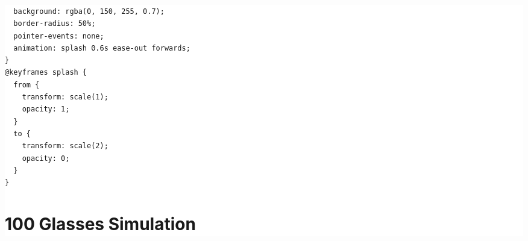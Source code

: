       background: rgba(0, 150, 255, 0.7);
      border-radius: 50%;
      pointer-events: none;
      animation: splash 0.6s ease-out forwards;
    }
    @keyframes splash {
      from {
        transform: scale(1);
        opacity: 1;
      }
      to {
        transform: scale(2);
        opacity: 0;
      }
    }
  </style>
</head>
<body>
  <h1>100 Glasses Simulation</h1>
  <div class="grid-container" id="grid-container"></div>

  <script>
    // Total number of glasses
    const numGlasses = 100;
    const gridContainer = document.getElementById('grid-container');

    // Create each glass with its controls
    for (let i = 0; i < numGlasses; i++) {
      // Create an outer container for each glass + buttons
      const glassContainer = document.createElement('div');
      glassContainer.classList.add('glass-container');

      // Create the glass element
      const glass = document.createElement('div');
      glass.classList.add('glass');

      // Create the water element inside the glass
      const water = document.createElement('div');
      water.classList.add('water');
      glass.appendChild(water);

      // Create a container for the buttons
      const controls = document.createElement('div');
      controls.classList.add('controls');

      // Create the "Fill" button and hook up the event
      const fillBtn = document.createElement('button');
      fillBtn.textContent = 'Fill';
      fillBtn.addEventListener('click', () => fillGlass(glass, water));

      // Create the "Unfill" button and hook up the event
      const unfillBtn = document.createElement('button');
      unfillBtn.textContent = 'Unfill';
      unfillBtn.addEventListener('click', () => unfillGlass(glass, water));
